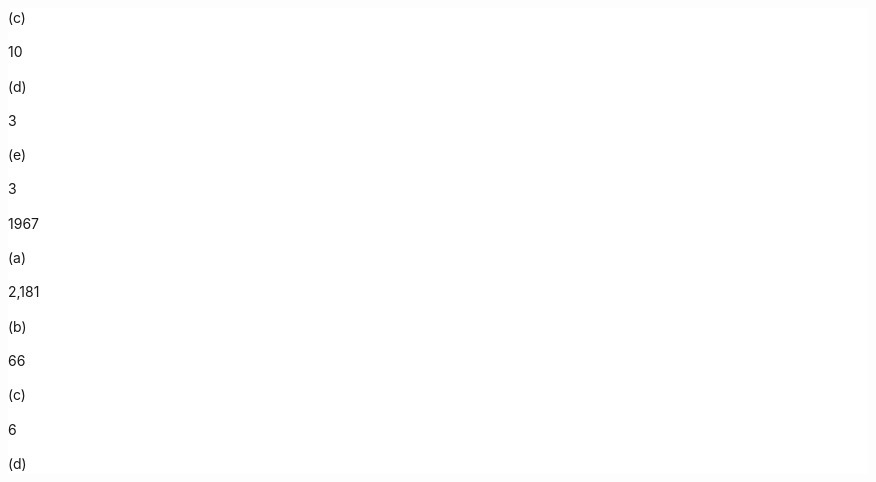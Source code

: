 <tr>

<td><p></p></td>

<td><p>(c)</p></td>

<td><p>10</p></td>

</tr>

<tr>

<td><p></p></td>

<td><p>(d)</p></td>

<td><p>3</p></td>

</tr>

<tr>

<td><p></p></td>

<td><p>(e)</p></td>

<td><p>3</p></td>

</tr>

<tr>

<td><p>1967</p></td>

<td><p>(a)</p></td>

<td><p>2,181</p></td>

</tr>

<tr>

<td><p></p></td>

<td><p>(b)</p></td>

<td><p>66</p></td>

</tr>

<tr>

<td><p></p></td>

<td><p>(c)</p></td>

<td><p>6</p></td>

</tr>

<tr>

<td><p></p></td>

<td><p>(d)</p></td>
